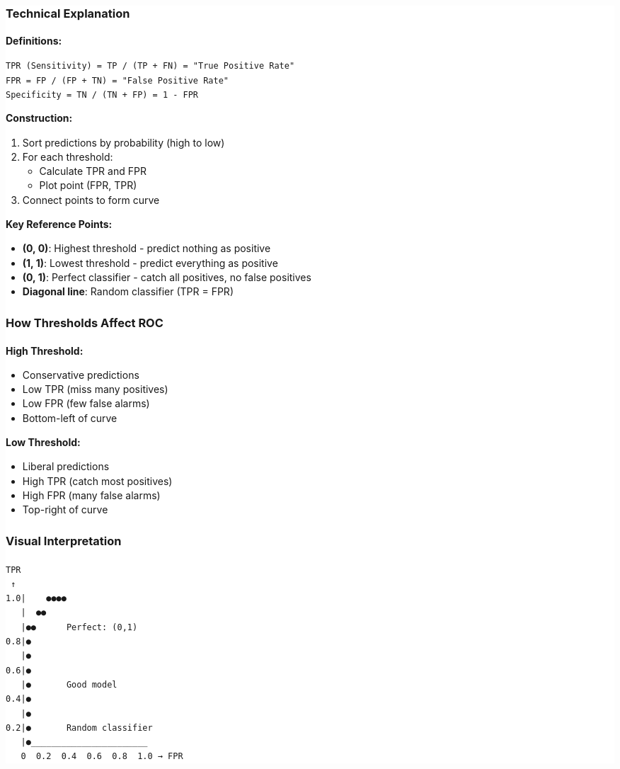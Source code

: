 ### Technical Explanation

**Definitions:**
```
TPR (Sensitivity) = TP / (TP + FN) = "True Positive Rate"
FPR = FP / (FP + TN) = "False Positive Rate"
Specificity = TN / (TN + FP) = 1 - FPR
```

**Construction:**
1. Sort predictions by probability (high to low)
2. For each threshold:
   - Calculate TPR and FPR
   - Plot point (FPR, TPR)
3. Connect points to form curve

**Key Reference Points:**
- **(0, 0)**: Highest threshold - predict nothing as positive
- **(1, 1)**: Lowest threshold - predict everything as positive  
- **(0, 1)**: Perfect classifier - catch all positives, no false positives
- **Diagonal line**: Random classifier (TPR = FPR)

### How Thresholds Affect ROC

**High Threshold:**
- Conservative predictions
- Low TPR (miss many positives)
- Low FPR (few false alarms)
- Bottom-left of curve

**Low Threshold:**
- Liberal predictions  
- High TPR (catch most positives)
- High FPR (many false alarms)
- Top-right of curve

### Visual Interpretation
```
TPR
 ↑
1.0|    ●●●●
   |  ●●    
   |●●      Perfect: (0,1)
0.8|●       
   |●       
0.6|●       
   |●       Good model
0.4|●       
   |●       
0.2|●       Random classifier
   |●_______________________
   0  0.2  0.4  0.6  0.8  1.0 → FPR
```
